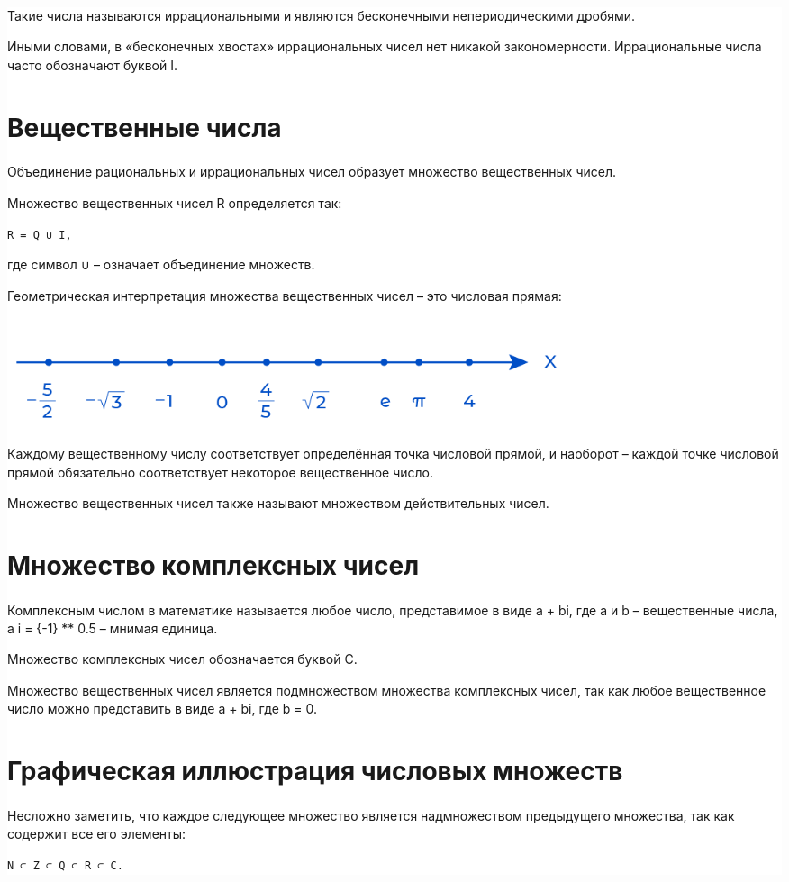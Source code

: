 Такие числа называются иррациональными и являются бесконечными непериодическими дробями. 

Иными словами, в «бесконечных хвостах» иррациональных чисел нет никакой закономерности. Иррациональные числа часто обозначают буквой I.

# Вещественные числа

Объединение рациональных и иррациональных чисел образует множество вещественных чисел. 

Множество вещественных чисел R определяется так:

    R = Q ∪ I,

где символ ∪ – означает объединение множеств.

Геометрическая интерпретация множества вещественных чисел – это числовая прямая:

![Вещественные числа](/StepikPython/Python_Generation_for_advanced/pictures/008_07.PNG)

Каждому вещественному числу соответствует определённая точка числовой прямой, и наоборот – каждой точке числовой прямой обязательно соответствует некоторое вещественное число.

Множество вещественных чисел также называют множеством действительных чисел.

# Множество комплексных чисел

Комплексным числом в математике называется любое число, представимое в виде a + bi, где a и b – вещественные числа, а i = {-1} ** 0.5 – мнимая единица. 

Множество комплексных чисел обозначается буквой C.

Множество вещественных чисел является подмножеством множества комплексных чисел, так как любое вещественное число можно представить в виде a + bi, где b = 0.

# Графическая иллюстрация числовых множеств

Несложно заметить, что каждое следующее множество является надмножеством предыдущего множества, так как содержит все его элементы:
    
    N ⊂ Z ⊂ Q ⊂ R ⊂ C.
